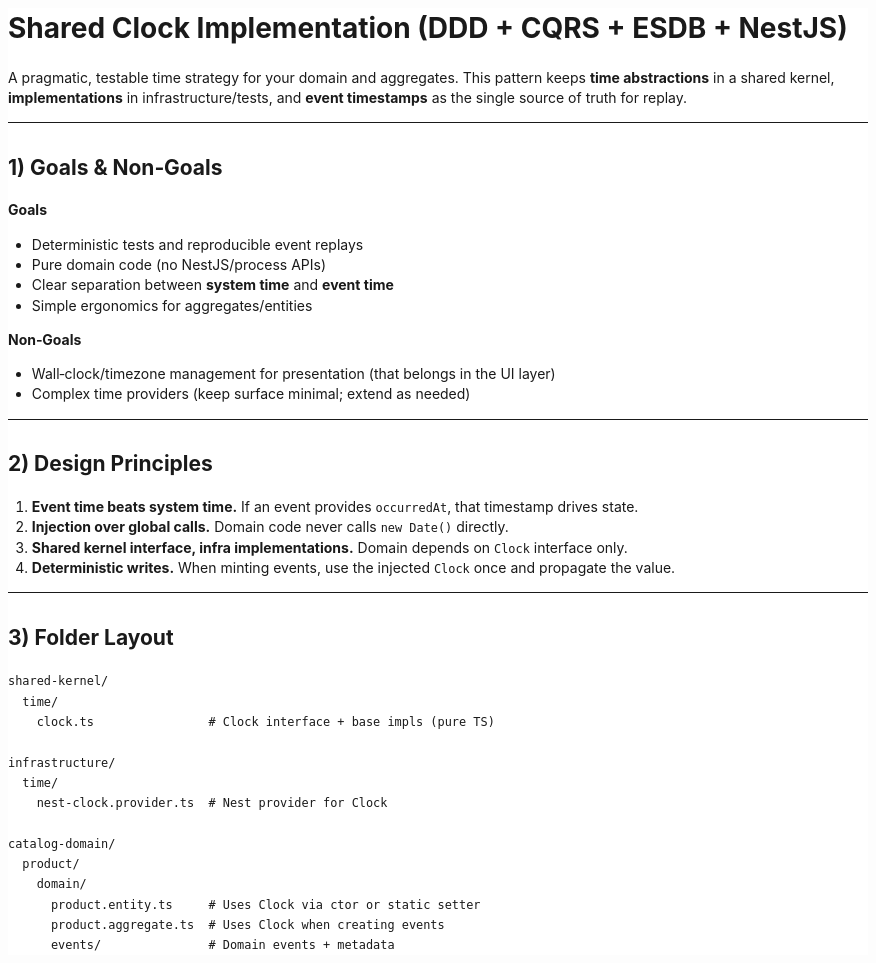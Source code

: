# Shared Clock Implementation (DDD + CQRS + ESDB + NestJS)

A pragmatic, testable time strategy for your domain and aggregates. This pattern keeps **time abstractions** in a shared kernel, **implementations** in infrastructure/tests, and **event timestamps** as the single source of truth for replay.

---

## 1) Goals & Non‑Goals

**Goals**

- Deterministic tests and reproducible event replays
- Pure domain code (no NestJS/process APIs)
- Clear separation between **system time** and **event time**
- Simple ergonomics for aggregates/entities

**Non‑Goals**

- Wall‑clock/timezone management for presentation (that belongs in the UI layer)
- Complex time providers (keep surface minimal; extend as needed)

---

## 2) Design Principles

1. **Event time beats system time.** If an event provides `occurredAt`, that timestamp drives state.
2. **Injection over global calls.** Domain code never calls `new Date()` directly.
3. **Shared kernel interface, infra implementations.** Domain depends on `Clock` interface only.
4. **Deterministic writes.** When minting events, use the injected `Clock` once and propagate the value.

---

## 3) Folder Layout

```
shared-kernel/
  time/
    clock.ts                # Clock interface + base impls (pure TS)

infrastructure/
  time/
    nest-clock.provider.ts  # Nest provider for Clock

catalog-domain/
  product/
    domain/
      product.entity.ts     # Uses Clock via ctor or static setter
      product.aggregate.ts  # Uses Clock when creating events
      events/               # Domain events + metadata
```
